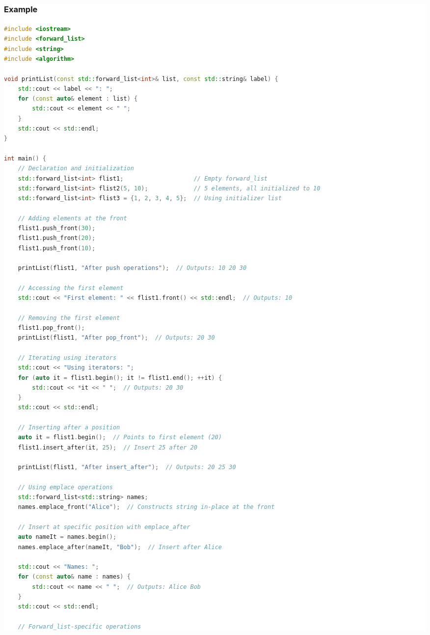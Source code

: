 ### Example
```cpp
#include <iostream>
#include <forward_list>
#include <string>
#include <algorithm>

void printList(const std::forward_list<int>& list, const std::string& label) {
    std::cout << label << ": ";
    for (const auto& element : list) {
        std::cout << element << " ";
    }
    std::cout << std::endl;
}

int main() {
    // Declaration and initialization
    std::forward_list<int> flist1;                    // Empty forward_list
    std::forward_list<int> flist2(5, 10);             // 5 elements, all initialized to 10
    std::forward_list<int> flist3 = {1, 2, 3, 4, 5};  // Using initializer list
    
    // Adding elements at the front
    flist1.push_front(30);
    flist1.push_front(20);
    flist1.push_front(10);
    
    printList(flist1, "After push operations");  // Outputs: 10 20 30
    
    // Accessing the first element
    std::cout << "First element: " << flist1.front() << std::endl;  // Outputs: 10
    
    // Removing the first element
    flist1.pop_front();
    printList(flist1, "After pop_front");  // Outputs: 20 30
    
    // Iterating using iterators
    std::cout << "Using iterators: ";
    for (auto it = flist1.begin(); it != flist1.end(); ++it) {
        std::cout << *it << " ";  // Outputs: 20 30
    }
    std::cout << std::endl;
    
    // Inserting after a position
    auto it = flist1.begin();  // Points to first element (20)
    flist1.insert_after(it, 25);  // Insert 25 after 20
    
    printList(flist1, "After insert_after");  // Outputs: 20 25 30
    
    // Using emplace operations
    std::forward_list<std::string> names;
    names.emplace_front("Alice");  // Constructs string in-place at the front
    
    // Insert at specific position with emplace_after
    auto nameIt = names.begin();
    names.emplace_after(nameIt, "Bob");  // Insert after Alice
    
    std::cout << "Names: ";
    for (const auto& name : names) {
        std::cout << name << " ";  // Outputs: Alice Bob
    }
    std::cout << std::endl;
    
    // Forward_list-specific operations
```